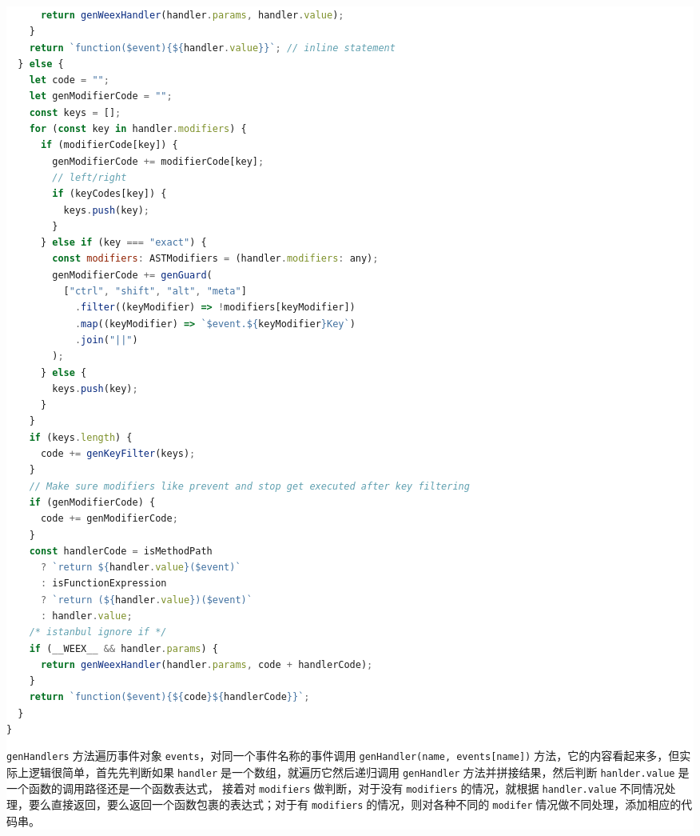 ```js
      return genWeexHandler(handler.params, handler.value);
    }
    return `function($event){${handler.value}}`; // inline statement
  } else {
    let code = "";
    let genModifierCode = "";
    const keys = [];
    for (const key in handler.modifiers) {
      if (modifierCode[key]) {
        genModifierCode += modifierCode[key];
        // left/right
        if (keyCodes[key]) {
          keys.push(key);
        }
      } else if (key === "exact") {
        const modifiers: ASTModifiers = (handler.modifiers: any);
        genModifierCode += genGuard(
          ["ctrl", "shift", "alt", "meta"]
            .filter((keyModifier) => !modifiers[keyModifier])
            .map((keyModifier) => `$event.${keyModifier}Key`)
            .join("||")
        );
      } else {
        keys.push(key);
      }
    }
    if (keys.length) {
      code += genKeyFilter(keys);
    }
    // Make sure modifiers like prevent and stop get executed after key filtering
    if (genModifierCode) {
      code += genModifierCode;
    }
    const handlerCode = isMethodPath
      ? `return ${handler.value}($event)`
      : isFunctionExpression
      ? `return (${handler.value})($event)`
      : handler.value;
    /* istanbul ignore if */
    if (__WEEX__ && handler.params) {
      return genWeexHandler(handler.params, code + handlerCode);
    }
    return `function($event){${code}${handlerCode}}`;
  }
}
```

`genHandlers` 方法遍历事件对象 `events`，对同一个事件名称的事件调用 `genHandler(name, events[name])` 方法，它的内容看起来多，但实际上逻辑很简单，首先先判断如果 `handler` 是一个数组，就遍历它然后递归调用 `genHandler` 方法并拼接结果，然后判断 `hanlder.value` 是一个函数的调用路径还是一个函数表达式， 接着对 `modifiers` 做判断，对于没有 `modifiers` 的情况，就根据 `handler.value` 不同情况处理，要么直接返回，要么返回一个函数包裹的表达式；对于有 `modifiers` 的情况，则对各种不同的 `modifer` 情况做不同处理，添加相应的代码串。
